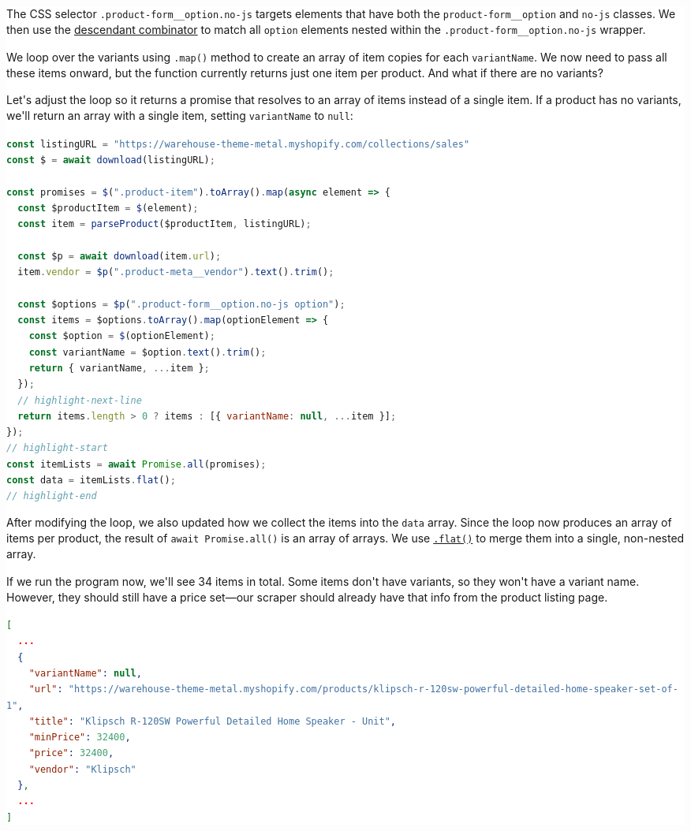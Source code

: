 The CSS selector `.product-form__option.no-js` targets elements that have both the `product-form__option` and `no-js` classes. We then use the [descendant combinator](https://developer.mozilla.org/en-US/docs/Web/CSS/Descendant_combinator) to match all `option` elements nested within the `.product-form__option.no-js` wrapper.

We loop over the variants using `.map()` method to create an array of item copies for each `variantName`. We now need to pass all these items onward, but the function currently returns just one item per product. And what if there are no variants?

Let's adjust the loop so it returns a promise that resolves to an array of items instead of a single item. If a product has no variants, we'll return an array with a single item, setting `variantName` to `null`:

```js
const listingURL = "https://warehouse-theme-metal.myshopify.com/collections/sales"
const $ = await download(listingURL);

const promises = $(".product-item").toArray().map(async element => {
  const $productItem = $(element);
  const item = parseProduct($productItem, listingURL);

  const $p = await download(item.url);
  item.vendor = $p(".product-meta__vendor").text().trim();

  const $options = $p(".product-form__option.no-js option");
  const items = $options.toArray().map(optionElement => {
    const $option = $(optionElement);
    const variantName = $option.text().trim();
    return { variantName, ...item };
  });
  // highlight-next-line
  return items.length > 0 ? items : [{ variantName: null, ...item }];
});
// highlight-start
const itemLists = await Promise.all(promises);
const data = itemLists.flat();
// highlight-end
```

After modifying the loop, we also updated how we collect the items into the `data` array. Since the loop now produces an array of items per product, the result of `await Promise.all()` is an array of arrays. We use [`.flat()`](https://developer.mozilla.org/en-US/docs/Web/JavaScript/Reference/Global_Objects/Array/flat) to merge them into a single, non-nested array.

If we run the program now, we'll see 34 items in total. Some items don't have variants, so they won't have a variant name. However, they should still have a price set—our scraper should already have that info from the product listing page.


```json title=products.json
[
  ...
  {
    "variantName": null,
    "url": "https://warehouse-theme-metal.myshopify.com/products/klipsch-r-120sw-powerful-detailed-home-speaker-set-of-1",
    "title": "Klipsch R-120SW Powerful Detailed Home Speaker - Unit",
    "minPrice": 32400,
    "price": 32400,
    "vendor": "Klipsch"
  },
  ...
]
```
